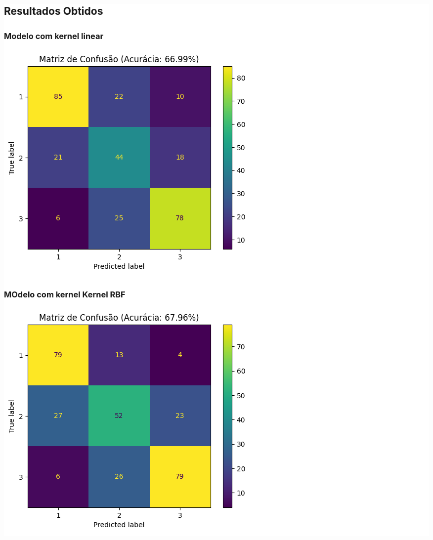 
## Resultados Obtidos

### Modelo com kernel linear 
<img src="images/matrix_linear.png">

### MOdelo com kernel Kernel RBF
<img src="images/matrix_rbf.png">
